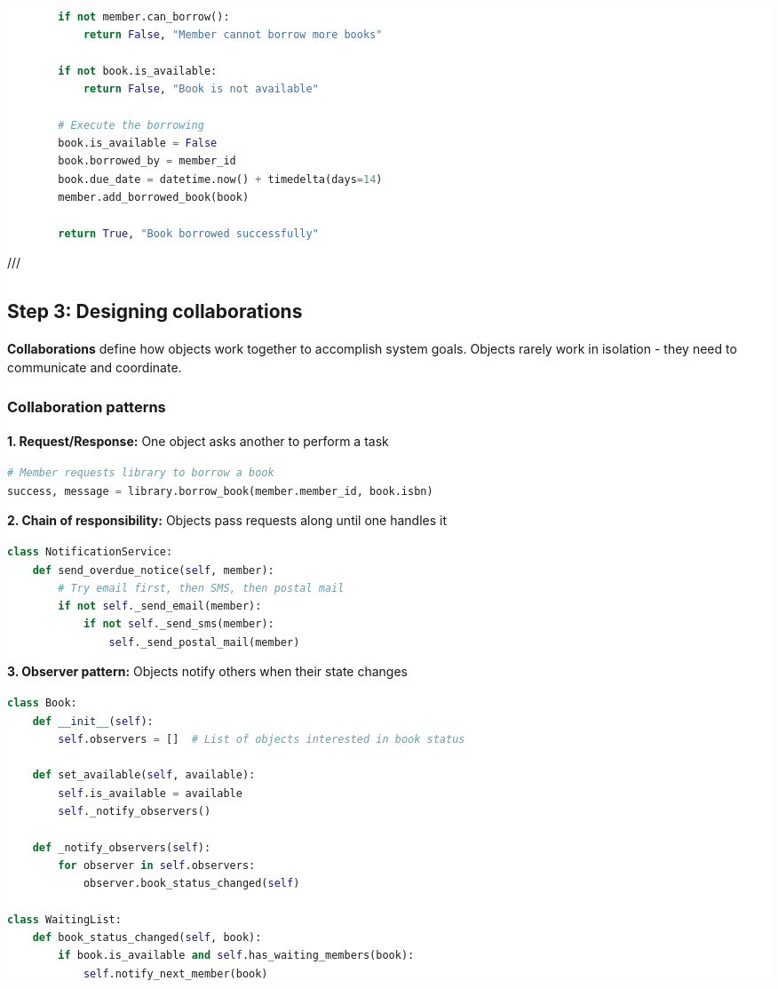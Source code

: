 ```python
        if not member.can_borrow():
            return False, "Member cannot borrow more books"
        
        if not book.is_available:
            return False, "Book is not available"
        
        # Execute the borrowing
        book.is_available = False
        book.borrowed_by = member_id
        book.due_date = datetime.now() + timedelta(days=14)
        member.add_borrowed_book(book)
        
        return True, "Book borrowed successfully"

```

///

## Step 3: Designing collaborations

**Collaborations** define how objects work together to accomplish system goals. Objects rarely work in isolation - they need to communicate and coordinate.

### Collaboration patterns

**1. Request/Response:** One object asks another to perform a task

```python
# Member requests library to borrow a book
success, message = library.borrow_book(member.member_id, book.isbn)

```

**2. Chain of responsibility:** Objects pass requests along until one handles it

```python
class NotificationService:
    def send_overdue_notice(self, member):
        # Try email first, then SMS, then postal mail
        if not self._send_email(member):
            if not self._send_sms(member):
                self._send_postal_mail(member)

```

**3. Observer pattern:** Objects notify others when their state changes

```python
class Book:
    def __init__(self):
        self.observers = []  # List of objects interested in book status
    
    def set_available(self, available):
        self.is_available = available
        self._notify_observers()
    
    def _notify_observers(self):
        for observer in self.observers:
            observer.book_status_changed(self)

class WaitingList:
    def book_status_changed(self, book):
        if book.is_available and self.has_waiting_members(book):
            self.notify_next_member(book)

```
